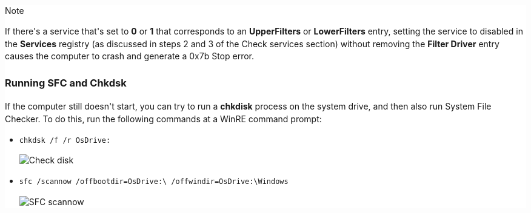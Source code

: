   >[!NOTE]
   >If there's a service that's set to **0** or **1** that corresponds to an **UpperFilters** or **LowerFilters** entry, setting the service to disabled in the **Services** registry (as discussed in steps 2 and 3 of the Check services section) without removing the **Filter Driver** entry causes the computer to crash and generate a 0x7b Stop error.

### Running SFC and Chkdsk

 If the computer still doesn't start, you can try to run a **chkdisk**  process on the system drive, and then also run System File Checker. To do this, run the following commands at a WinRE command prompt:

*	`chkdsk /f /r OsDrive:`

    ![Check disk](images/check-disk.png)

*	`sfc /scannow /offbootdir=OsDrive:\ /offwindir=OsDrive:\Windows`

    ![SFC scannow](images/sfc-scannow.png)
